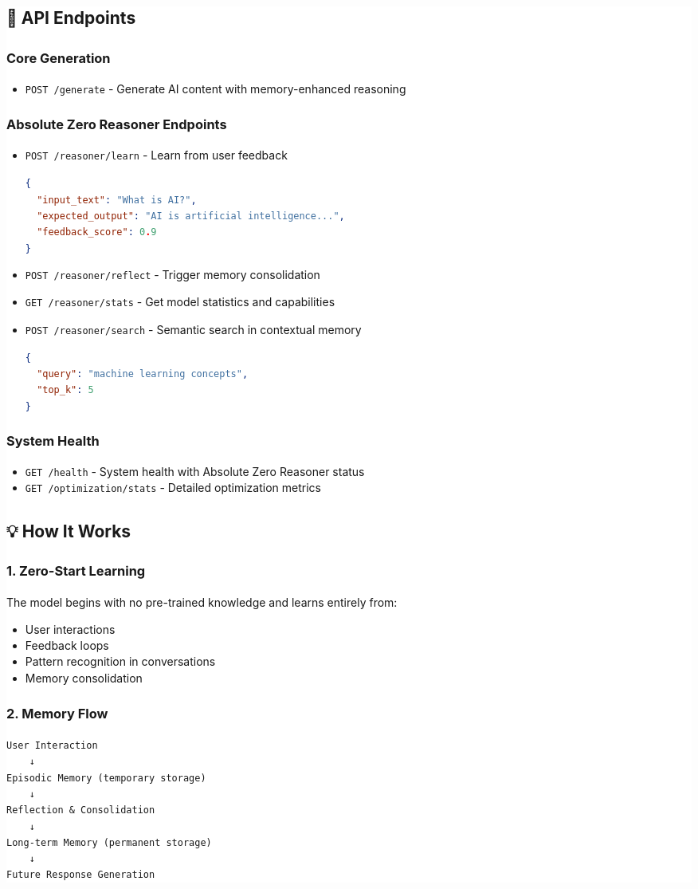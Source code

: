 ## 🚀 API Endpoints

### Core Generation
- `POST /generate` - Generate AI content with memory-enhanced reasoning

### Absolute Zero Reasoner Endpoints
- `POST /reasoner/learn` - Learn from user feedback
  ```json
  {
    "input_text": "What is AI?",
    "expected_output": "AI is artificial intelligence...",
    "feedback_score": 0.9
  }
  ```

- `POST /reasoner/reflect` - Trigger memory consolidation
- `GET /reasoner/stats` - Get model statistics and capabilities
- `POST /reasoner/search` - Semantic search in contextual memory
  ```json
  {
    "query": "machine learning concepts",
    "top_k": 5
  }
  ```

### System Health
- `GET /health` - System health with Absolute Zero Reasoner status
- `GET /optimization/stats` - Detailed optimization metrics

## 💡 How It Works

### 1. **Zero-Start Learning**
The model begins with no pre-trained knowledge and learns entirely from:
- User interactions
- Feedback loops
- Pattern recognition in conversations
- Memory consolidation

### 2. **Memory Flow**
```
User Interaction
    ↓
Episodic Memory (temporary storage)
    ↓
Reflection & Consolidation
    ↓
Long-term Memory (permanent storage)
    ↓
Future Response Generation
```
